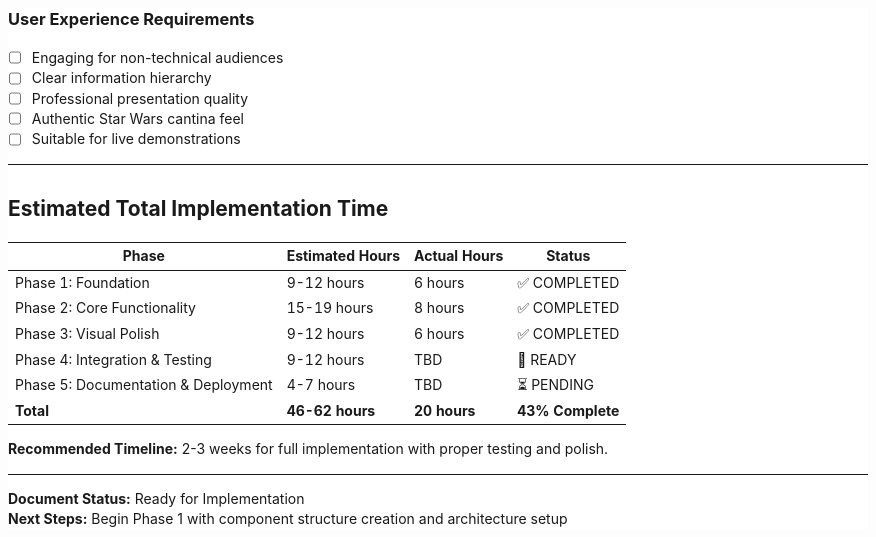 ### User Experience Requirements
- [ ] Engaging for non-technical audiences
- [ ] Clear information hierarchy
- [ ] Professional presentation quality
- [ ] Authentic Star Wars cantina feel
- [ ] Suitable for live demonstrations

---

## Estimated Total Implementation Time

| Phase | Estimated Hours | Actual Hours | Status |
|-------|----------------|--------------|--------|
| Phase 1: Foundation | 9-12 hours | 6 hours | ✅ COMPLETED |
| Phase 2: Core Functionality | 15-19 hours | 8 hours | ✅ COMPLETED |
| Phase 3: Visual Polish | 9-12 hours | 6 hours | ✅ COMPLETED |
| Phase 4: Integration & Testing | 9-12 hours | TBD | 🔄 READY |
| Phase 5: Documentation & Deployment | 4-7 hours | TBD | ⏳ PENDING |
| **Total** | **46-62 hours** | **20 hours** | **43% Complete** |

**Recommended Timeline:** 2-3 weeks for full implementation with proper testing and polish.

---

**Document Status:** Ready for Implementation  
**Next Steps:** Begin Phase 1 with component structure creation and architecture setup
